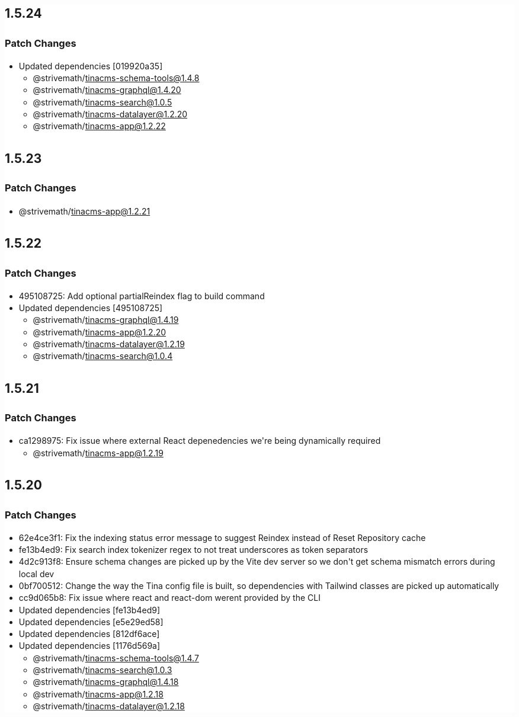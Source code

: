 ## 1.5.24

### Patch Changes

- Updated dependencies [019920a35]
  - @strivemath/tinacms-schema-tools@1.4.8
  - @strivemath/tinacms-graphql@1.4.20
  - @strivemath/tinacms-search@1.0.5
  - @strivemath/tinacms-datalayer@1.2.20
  - @strivemath/tinacms-app@1.2.22

## 1.5.23

### Patch Changes

- @strivemath/tinacms-app@1.2.21

## 1.5.22

### Patch Changes

- 495108725: Add optional partialReindex flag to build command
- Updated dependencies [495108725]
  - @strivemath/tinacms-graphql@1.4.19
  - @strivemath/tinacms-app@1.2.20
  - @strivemath/tinacms-datalayer@1.2.19
  - @strivemath/tinacms-search@1.0.4

## 1.5.21

### Patch Changes

- ca1298975: Fix issue where external React depenedencies we're being dynamically required
  - @strivemath/tinacms-app@1.2.19

## 1.5.20

### Patch Changes

- 62e4ce3f1: Fix the indexing status error message to suggest Reindex instead of Reset Repository cache
- fe13b4ed9: Fix search index tokenizer regex to not treat underscores as token separators
- 4d2c913f8: Ensure schema changes are picked up by the Vite dev server so we don't get schema mismatch errors during local dev
- 0bf700512: Change the way the Tina config file is built, so dependencies with Tailwind classes are picked up automatically
- cc9d065b8: Fix issue where react and react-dom werent provided by the CLI
- Updated dependencies [fe13b4ed9]
- Updated dependencies [e5e29ed58]
- Updated dependencies [812df6ace]
- Updated dependencies [1176d569a]
  - @strivemath/tinacms-schema-tools@1.4.7
  - @strivemath/tinacms-search@1.0.3
  - @strivemath/tinacms-graphql@1.4.18
  - @strivemath/tinacms-app@1.2.18
  - @strivemath/tinacms-datalayer@1.2.18
